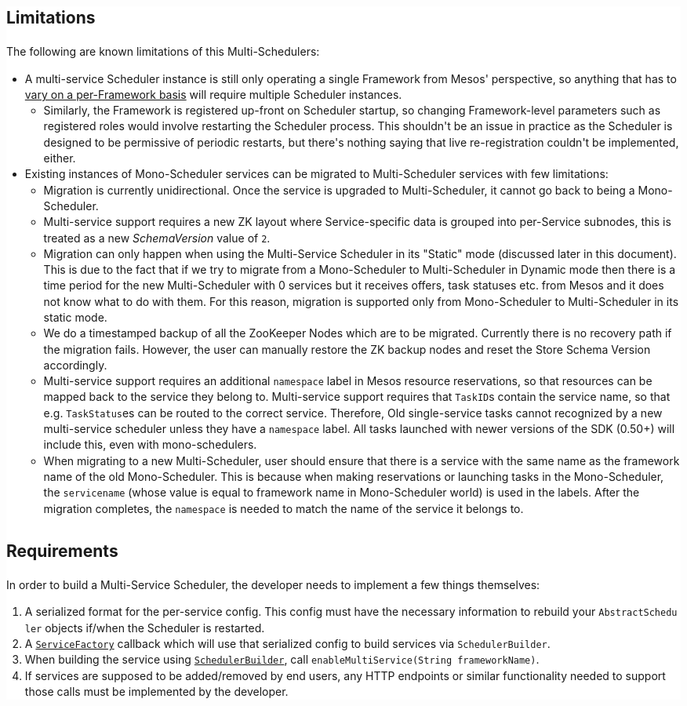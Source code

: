 ## Limitations
The following are known limitations of this Multi-Schedulers:
- A multi-service Scheduler instance is still only operating a single Framework from Mesos' perspective, so anything that has to [vary on a per-Framework basis](https://github.com/apache/mesos/blob/9f2b497/include/mesos/mesos.proto#L228) will require multiple Scheduler instances.
  - Similarly, the Framework is registered up-front on Scheduler startup, so changing Framework-level parameters such as registered roles would involve restarting the Scheduler process. This shouldn't be an issue in practice as the Scheduler is designed to be permissive of periodic restarts, but there's nothing saying that live re-registration couldn't be implemented, either.
- Existing instances of Mono-Scheduler services can be migrated to Multi-Scheduler services with few limitations:
  - Migration is currently unidirectional. Once the service is upgraded to Multi-Scheduler, it cannot go back to being a Mono-Scheduler.
  - Multi-service support requires a new ZK layout where Service-specific data is grouped into per-Service subnodes, this is treated as a new *SchemaVersion* value of `2`.
  - Migration can only happen when using the Multi-Service Scheduler in its "Static" mode (discussed later in this document). This is due to the fact that if we try to migrate from a Mono-Scheduler to Multi-Scheduler in Dynamic mode then there is a time period for the new Multi-Scheduler with 0 services but it receives offers, task statuses etc. from Mesos and it does not know what to do with them. For this reason, migration is supported only from Mono-Scheduler to Multi-Scheduler in its static mode.
  - We do a timestamped backup of all the ZooKeeper Nodes which are to be migrated. Currently there is no recovery path if the migration fails. However, the user can manually restore the ZK backup nodes and reset the Store Schema Version accordingly.
  - Multi-service support requires an additional `namespace` label in Mesos resource reservations, so that resources can be mapped back to the service they belong to. Multi-service support requires that `TaskID`s contain the service name, so that e.g. `TaskStatus`es can be routed to the correct service. Therefore, Old single-service tasks cannot recognized by a new multi-service scheduler unless they have a `namespace` label. All tasks launched with newer versions of the SDK (0.50+) will include this, even with mono-schedulers. 
  - When migrating to a new Multi-Scheduler, user should ensure that there is a service with the same name as the framework name of the old Mono-Scheduler. This is because when making reservations or launching tasks in the Mono-Scheduler, the `servicename` (whose value is equal to framework name in Mono-Scheduler world) is used in the labels. After the migration completes, the `namespace` is needed to match the name of the service it belongs to.

## Requirements
In order to build a Multi-Service Scheduler, the developer needs to implement a few things themselves:
1. A serialized format for the per-service config. This config must have the necessary information to rebuild your `AbstractScheduler` objects if/when the Scheduler is restarted.
1. A [`ServiceFactory`](https://github.com/mesosphere/dcos-commons/blob/b056632/sdk/scheduler/src/main/java/com/mesosphere/sdk/scheduler/multi/ServiceFactory.java) callback which will use that serialized config to build services via `SchedulerBuilder`.
1. When building the service using [`SchedulerBuilder`](https://github.com/mesosphere/dcos-commons/blob/bea2874/sdk/scheduler/src/main/java/com/mesosphere/sdk/scheduler/SchedulerBuilder.java), call `enableMultiService(String frameworkName)`.
1. If services are supposed to be added/removed by end users, any HTTP endpoints or similar functionality needed to support those calls must be implemented by the developer.
